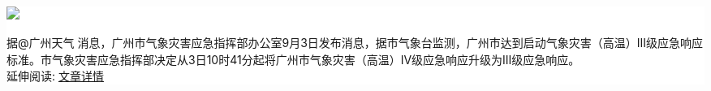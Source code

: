 <img src="https://p3.img.cctvpic.com/photoworkspace/2021/10/27/2021102710002599051.jpg" />   

据@广州天气 消息，广州市气象灾害应急指挥部办公室9月3日发布消息，据市气象台监测，广州市达到启动气象灾害（高温）Ⅲ级应急响应标准。市气象灾害应急指挥部决定从3日10时41分起将广州市气象灾害（高温）Ⅳ级应急响应升级为Ⅲ级应急响应。   
延伸阅读: [文章详情](https://news.cctv.com/2024/09/03/ARTIpXB1YHTQ7EuWvaA6mYdY240903.shtml)   

<qrcode title="广州市气象灾害（高温）Ⅳ级应急响应升级为Ⅲ级" image="https://p3.img.cctvpic.com/photoworkspace/2021/10/27/2021102710002599051.jpg" />   

